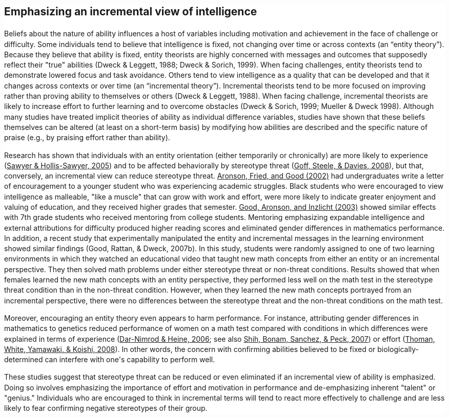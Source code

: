 ## Emphasizing an incremental view of intelligence

 Beliefs about the nature of ability influences a host of variables including motivation and achievement in the face of challenge or difficulty. Some individuals tend to believe that intelligence is fixed, not changing over time or across contexts (an “entity theory”). Because they believe that ability is fixed, entity theorists are highly concerned with messages and outcomes that supposedly reflect their "true" abilities (Dweck & Leggett, 1988; Dweck & Sorich, 1999). When facing challenges, entity theorists tend to demonstrate lowered focus and task avoidance. Others tend to view intelligence as a quality that can be developed and that it changes across contexts or over time (an “incremental theory”). Incremental theorists tend to be more focused on improving rather than proving ability to themselves or others (Dweck & Leggett, 1988). When facing challenge, incremental theorists are likely to increase effort to further learning and to overcome obstacles (Dweck & Sorich, 1999; Mueller & Dweck 1998). Although many studies have treated implicit theories of ability as individual difference variables, studies have shown that these beliefs themselves can be altered (at least on a short-term basis) by modifying how abilities are described and the specific nature of praise (e.g., by praising effort rather than ability). 

Research has shown that individuals with an entity orientation (either temporarily or chronically) are more likely to experience ([Sawyer & Hollis-Sawyer, 2005](../../bibliography/sawyer_hollis-sawyer)) and to be affected behaviorally by stereotype threat ([Goff, Steele, & Davies, 2008](../../bibliography/goff_steele_davies)), but that, conversely, an incremental view can reduce stereotype threat. [Aronson, Fried, and Good (2002)](../../bibliography/aronson_fried_good) had undergraduates write a letter of encouragement to a younger student who was experiencing academic struggles. Black students who were encouraged to view intelligence as malleable, "like a muscle" that can grow with work and effort, were more likely to indicate greater enjoyment and valuing of education, and they received higher grades that semester. [Good, Aronson, and Inzlicht (2003)](../../bibliography/good_aronson_inzlicht) showed similar effects with 7th grade students who received mentoring from college students. Mentoring emphasizing expandable intelligence and external attributions for difficulty produced higher reading scores and eliminated gender differences in mathematics performance. In addition, a recent study that experimentally manipulated the entity and incremental messages in the learning environment showed similar findings (Good, Rattan, & Dweck, 2007b). In this study, students were randomly assigned to one of two learning environments in which they watched an educational video that taught new math concepts from either an entity or an incremental perspective. They then solved math problems under either stereotype threat or non-threat conditions. Results showed that when females learned the new math concepts with an entity perspective, they performed less well on the math test in the stereotype threat condition than in the non-threat condition. However, when they learned the new math concepts portrayed from an incremental perspective, there were no differences between the stereotype threat and the non-threat conditions on the math test. 

Moreover, encouraging an entity theory even appears to harm performance. For instance, attributing gender differences in mathematics to genetics reduced performance of women on a math test compared with conditions in which differences were explained in terms of experience ([Dar-Nimrod & Heine, 2006](../../bibliography/dar-nimrod_heine); see also [Shih, Bonam, Sanchez, & Peck, 2007](../../bibliography/shih_bonam_sanchez_peck)) or effort ([Thoman, White, Yamawaki, & Koishi, 2008](../../bibliography/thoman_white_yamawaki_koishi)). In other words, the concern with confirming abilities believed to be fixed or biologically-determined can interfere with one's capability to perform well. 

These studies suggest that stereotype threat can be reduced or even eliminated if an incremental view of ability is emphasized. Doing so involves emphasizing the importance of effort and motivation in performance and de-emphasizing inherent "talent" or "genius." Individuals who are encouraged to think in incremental terms will tend to react more effectively to challenge and are less likely to fear confirming negative stereotypes of their group. 

